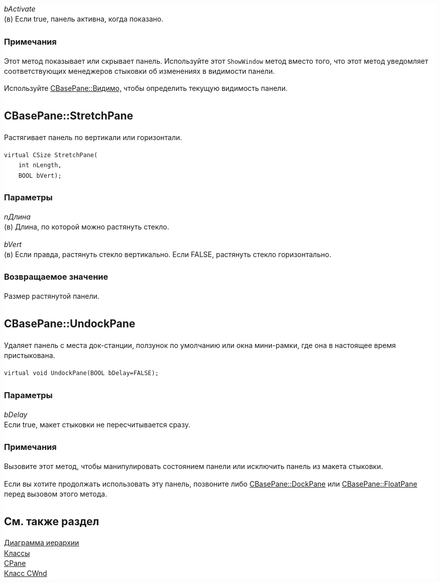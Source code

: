 *bActivate*<br/>
(в) Если true, панель активна, когда показано.

### <a name="remarks"></a>Примечания

Этот метод показывает или скрывает панель. Используйте этот `ShowWindow` метод вместо того, что этот метод уведомляет соответствующих менеджеров стыковки об изменениях в видимости панели.

Используйте [CBasePane::Видимо,](#isvisible) чтобы определить текущую видимость панели.

## <a name="cbasepanestretchpane"></a><a name="stretchpane"></a>CBasePane::StretchPane

Растягивает панель по вертикали или горизонтали.

```
virtual CSize StretchPane(
    int nLength,
    BOOL bVert);
```

### <a name="parameters"></a>Параметры

*nДлина*<br/>
(в) Длина, по которой можно растянуть стекло.

*bVert*<br/>
(в) Если правда, растянуть стекло вертикально. Если FALSE, растянуть стекло горизонтально.

### <a name="return-value"></a>Возвращаемое значение

Размер растянутой панели.

## <a name="cbasepaneundockpane"></a><a name="undockpane"></a>CBasePane::UndockPane

Удаляет панель с места док-станции, ползунок по умолчанию или окна мини-рамки, где она в настоящее время пристыкована.

```
virtual void UndockPane(BOOL bDelay=FALSE);
```

### <a name="parameters"></a>Параметры

*bDelay*<br/>
Если true, макет стыковки не пересчитывается сразу.

### <a name="remarks"></a>Примечания

Вызовите этот метод, чтобы манипулировать состоянием панели или исключить панель из макета стыковки.

Если вы хотите продолжать использовать эту панель, позвоните либо [CBasePane::DockPane](#dockpane) или [CBasePane::FloatPane](#floatpane) перед вызовом этого метода.

## <a name="see-also"></a>См. также раздел

[Диаграмма иерархии](../../mfc/hierarchy-chart.md)<br/>
[Классы](../../mfc/reference/mfc-classes.md)<br/>
[CPane](../../mfc/reference/cbasepane-class.md)<br/>
[Класс CWnd](../../mfc/reference/cwnd-class.md)
